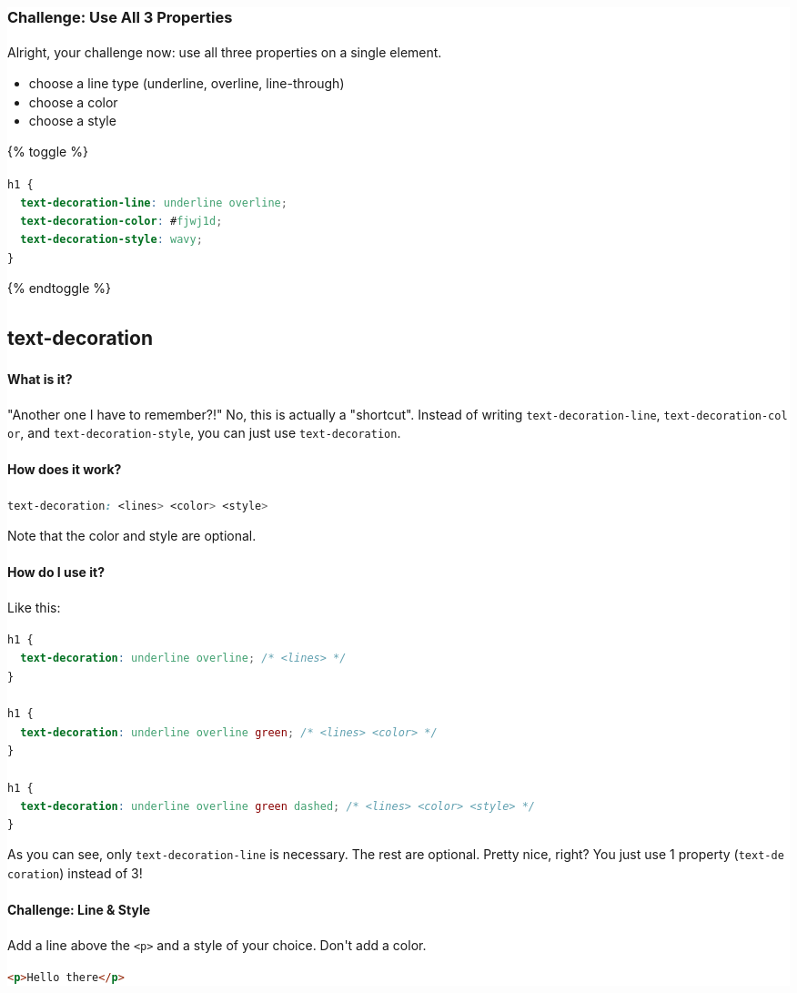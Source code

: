 
### Challenge: Use All 3 Properties
Alright, your challenge now: use all three properties on a single element.
- choose a line type (underline, overline, line-through)
- choose a color
- choose a style

{% toggle %}
```css
h1 {
  text-decoration-line: underline overline;
  text-decoration-color: #fjwj1d;
  text-decoration-style: wavy;
}
```
{% endtoggle %}


## text-decoration
#### What is it?
"Another one I have to remember?!"
No, this is actually a "shortcut". 
Instead of writing `text-decoration-line`, `text-decoration-color`, and `text-decoration-style`, you can just use `text-decoration`. 

#### How does it work?
```css
text-decoration: <lines> <color> <style>
```

Note that the color and style are optional.

#### How do I use it?
Like this:

```css
h1 {
  text-decoration: underline overline; /* <lines> */
}

h1 {
  text-decoration: underline overline green; /* <lines> <color> */
}

h1 {
  text-decoration: underline overline green dashed; /* <lines> <color> <style> */
}
```

As you can see, only `text-decoration-line` is necessary. The rest are optional.
Pretty nice, right? You just use 1 property (`text-decoration`) instead of 3!

#### Challenge: Line & Style
Add a line above the `<p>` and a style of your choice. Don't add a color.
```html
<p>Hello there</p>
```
